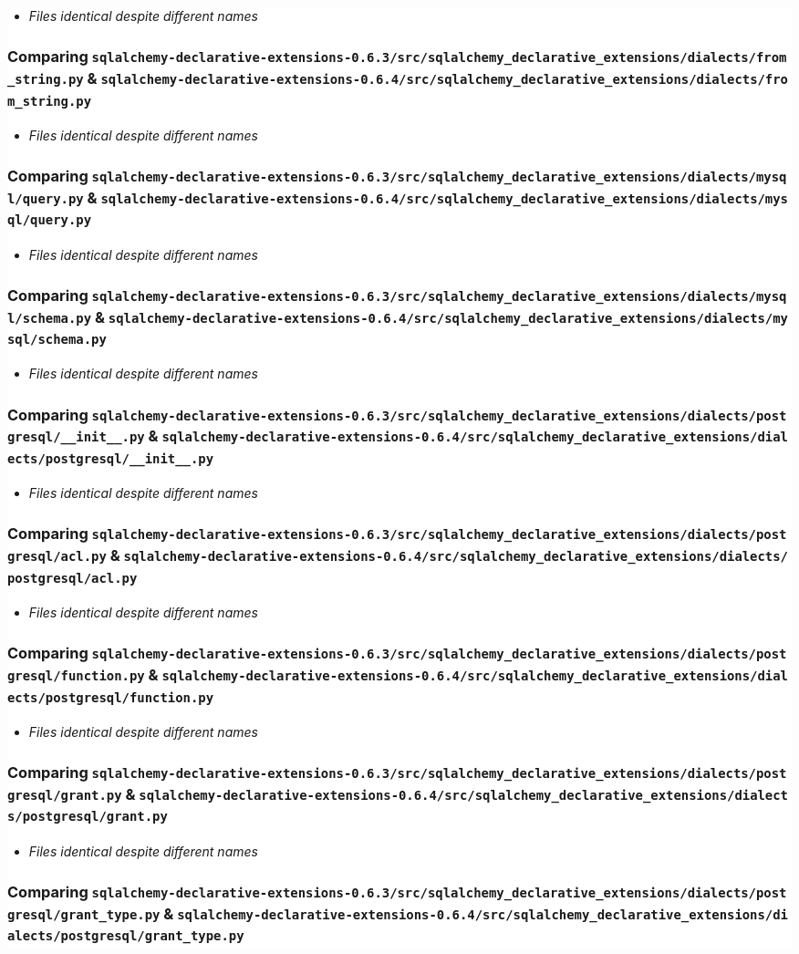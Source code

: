  * *Files identical despite different names*

### Comparing `sqlalchemy-declarative-extensions-0.6.3/src/sqlalchemy_declarative_extensions/dialects/from_string.py` & `sqlalchemy-declarative-extensions-0.6.4/src/sqlalchemy_declarative_extensions/dialects/from_string.py`

 * *Files identical despite different names*

### Comparing `sqlalchemy-declarative-extensions-0.6.3/src/sqlalchemy_declarative_extensions/dialects/mysql/query.py` & `sqlalchemy-declarative-extensions-0.6.4/src/sqlalchemy_declarative_extensions/dialects/mysql/query.py`

 * *Files identical despite different names*

### Comparing `sqlalchemy-declarative-extensions-0.6.3/src/sqlalchemy_declarative_extensions/dialects/mysql/schema.py` & `sqlalchemy-declarative-extensions-0.6.4/src/sqlalchemy_declarative_extensions/dialects/mysql/schema.py`

 * *Files identical despite different names*

### Comparing `sqlalchemy-declarative-extensions-0.6.3/src/sqlalchemy_declarative_extensions/dialects/postgresql/__init__.py` & `sqlalchemy-declarative-extensions-0.6.4/src/sqlalchemy_declarative_extensions/dialects/postgresql/__init__.py`

 * *Files identical despite different names*

### Comparing `sqlalchemy-declarative-extensions-0.6.3/src/sqlalchemy_declarative_extensions/dialects/postgresql/acl.py` & `sqlalchemy-declarative-extensions-0.6.4/src/sqlalchemy_declarative_extensions/dialects/postgresql/acl.py`

 * *Files identical despite different names*

### Comparing `sqlalchemy-declarative-extensions-0.6.3/src/sqlalchemy_declarative_extensions/dialects/postgresql/function.py` & `sqlalchemy-declarative-extensions-0.6.4/src/sqlalchemy_declarative_extensions/dialects/postgresql/function.py`

 * *Files identical despite different names*

### Comparing `sqlalchemy-declarative-extensions-0.6.3/src/sqlalchemy_declarative_extensions/dialects/postgresql/grant.py` & `sqlalchemy-declarative-extensions-0.6.4/src/sqlalchemy_declarative_extensions/dialects/postgresql/grant.py`

 * *Files identical despite different names*

### Comparing `sqlalchemy-declarative-extensions-0.6.3/src/sqlalchemy_declarative_extensions/dialects/postgresql/grant_type.py` & `sqlalchemy-declarative-extensions-0.6.4/src/sqlalchemy_declarative_extensions/dialects/postgresql/grant_type.py`
